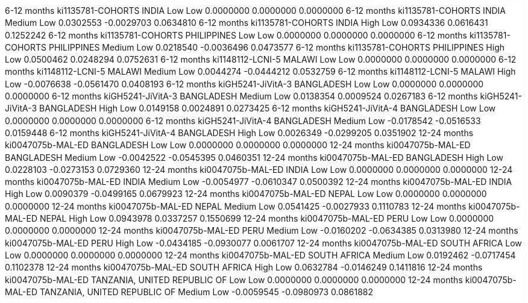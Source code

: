 6-12 months    ki1135781-COHORTS          INDIA                          Low                  Low                0.0000000    0.0000000    0.0000000
6-12 months    ki1135781-COHORTS          INDIA                          Medium               Low                0.0302553   -0.0029703    0.0634810
6-12 months    ki1135781-COHORTS          INDIA                          High                 Low                0.0934336    0.0616431    0.1252242
6-12 months    ki1135781-COHORTS          PHILIPPINES                    Low                  Low                0.0000000    0.0000000    0.0000000
6-12 months    ki1135781-COHORTS          PHILIPPINES                    Medium               Low                0.0218540   -0.0036496    0.0473577
6-12 months    ki1135781-COHORTS          PHILIPPINES                    High                 Low                0.0500462    0.0248294    0.0752631
6-12 months    ki1148112-LCNI-5           MALAWI                         Low                  Low                0.0000000    0.0000000    0.0000000
6-12 months    ki1148112-LCNI-5           MALAWI                         Medium               Low                0.0044274   -0.0444212    0.0532759
6-12 months    ki1148112-LCNI-5           MALAWI                         High                 Low               -0.0076638   -0.0561470    0.0408193
6-12 months    kiGH5241-JiVitA-3          BANGLADESH                     Low                  Low                0.0000000    0.0000000    0.0000000
6-12 months    kiGH5241-JiVitA-3          BANGLADESH                     Medium               Low                0.0138354    0.0009524    0.0267183
6-12 months    kiGH5241-JiVitA-3          BANGLADESH                     High                 Low                0.0149158    0.0024891    0.0273425
6-12 months    kiGH5241-JiVitA-4          BANGLADESH                     Low                  Low                0.0000000    0.0000000    0.0000000
6-12 months    kiGH5241-JiVitA-4          BANGLADESH                     Medium               Low               -0.0178542   -0.0516533    0.0159448
6-12 months    kiGH5241-JiVitA-4          BANGLADESH                     High                 Low                0.0026349   -0.0299205    0.0351902
12-24 months   ki0047075b-MAL-ED          BANGLADESH                     Low                  Low                0.0000000    0.0000000    0.0000000
12-24 months   ki0047075b-MAL-ED          BANGLADESH                     Medium               Low               -0.0042522   -0.0545395    0.0460351
12-24 months   ki0047075b-MAL-ED          BANGLADESH                     High                 Low                0.0228103   -0.0273153    0.0729360
12-24 months   ki0047075b-MAL-ED          INDIA                          Low                  Low                0.0000000    0.0000000    0.0000000
12-24 months   ki0047075b-MAL-ED          INDIA                          Medium               Low               -0.0054977   -0.0610347    0.0500392
12-24 months   ki0047075b-MAL-ED          INDIA                          High                 Low                0.0090379   -0.0499165    0.0679923
12-24 months   ki0047075b-MAL-ED          NEPAL                          Low                  Low                0.0000000    0.0000000    0.0000000
12-24 months   ki0047075b-MAL-ED          NEPAL                          Medium               Low                0.0541425   -0.0027933    0.1110783
12-24 months   ki0047075b-MAL-ED          NEPAL                          High                 Low                0.0943978    0.0337257    0.1550699
12-24 months   ki0047075b-MAL-ED          PERU                           Low                  Low                0.0000000    0.0000000    0.0000000
12-24 months   ki0047075b-MAL-ED          PERU                           Medium               Low               -0.0160202   -0.0634385    0.0313980
12-24 months   ki0047075b-MAL-ED          PERU                           High                 Low               -0.0434185   -0.0930077    0.0061707
12-24 months   ki0047075b-MAL-ED          SOUTH AFRICA                   Low                  Low                0.0000000    0.0000000    0.0000000
12-24 months   ki0047075b-MAL-ED          SOUTH AFRICA                   Medium               Low                0.0192462   -0.0717454    0.1102378
12-24 months   ki0047075b-MAL-ED          SOUTH AFRICA                   High                 Low                0.0632784   -0.0146249    0.1411816
12-24 months   ki0047075b-MAL-ED          TANZANIA, UNITED REPUBLIC OF   Low                  Low                0.0000000    0.0000000    0.0000000
12-24 months   ki0047075b-MAL-ED          TANZANIA, UNITED REPUBLIC OF   Medium               Low               -0.0059545   -0.0980973    0.0861882